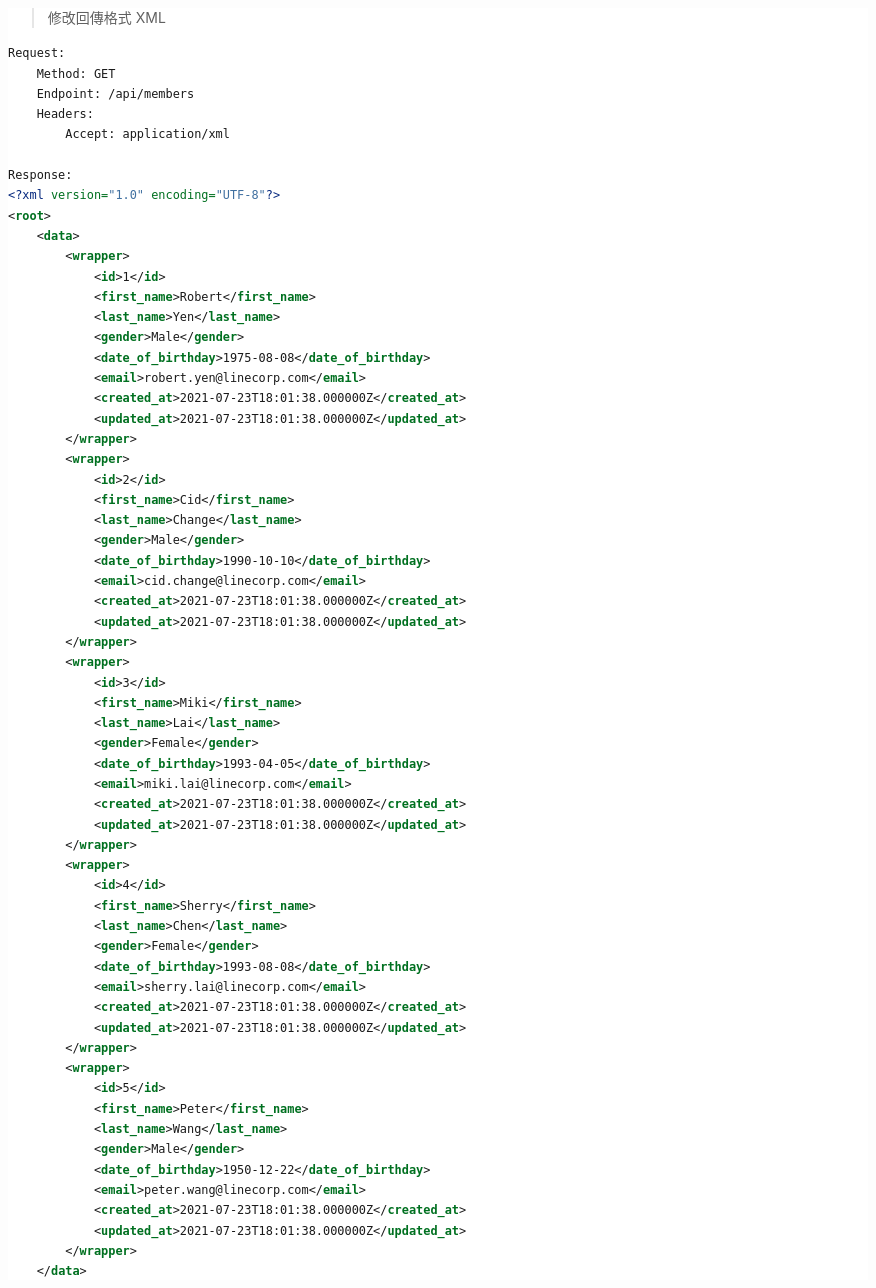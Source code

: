 
> 修改回傳格式 XML
```xml
Request:
    Method: GET
    Endpoint: /api/members
    Headers:
        Accept: application/xml

Response:
<?xml version="1.0" encoding="UTF-8"?>
<root>
    <data>
        <wrapper>
            <id>1</id>
            <first_name>Robert</first_name>
            <last_name>Yen</last_name>
            <gender>Male</gender>
            <date_of_birthday>1975-08-08</date_of_birthday>
            <email>robert.yen@linecorp.com</email>
            <created_at>2021-07-23T18:01:38.000000Z</created_at>
            <updated_at>2021-07-23T18:01:38.000000Z</updated_at>
        </wrapper>
        <wrapper>
            <id>2</id>
            <first_name>Cid</first_name>
            <last_name>Change</last_name>
            <gender>Male</gender>
            <date_of_birthday>1990-10-10</date_of_birthday>
            <email>cid.change@linecorp.com</email>
            <created_at>2021-07-23T18:01:38.000000Z</created_at>
            <updated_at>2021-07-23T18:01:38.000000Z</updated_at>
        </wrapper>
        <wrapper>
            <id>3</id>
            <first_name>Miki</first_name>
            <last_name>Lai</last_name>
            <gender>Female</gender>
            <date_of_birthday>1993-04-05</date_of_birthday>
            <email>miki.lai@linecorp.com</email>
            <created_at>2021-07-23T18:01:38.000000Z</created_at>
            <updated_at>2021-07-23T18:01:38.000000Z</updated_at>
        </wrapper>
        <wrapper>
            <id>4</id>
            <first_name>Sherry</first_name>
            <last_name>Chen</last_name>
            <gender>Female</gender>
            <date_of_birthday>1993-08-08</date_of_birthday>
            <email>sherry.lai@linecorp.com</email>
            <created_at>2021-07-23T18:01:38.000000Z</created_at>
            <updated_at>2021-07-23T18:01:38.000000Z</updated_at>
        </wrapper>
        <wrapper>
            <id>5</id>
            <first_name>Peter</first_name>
            <last_name>Wang</last_name>
            <gender>Male</gender>
            <date_of_birthday>1950-12-22</date_of_birthday>
            <email>peter.wang@linecorp.com</email>
            <created_at>2021-07-23T18:01:38.000000Z</created_at>
            <updated_at>2021-07-23T18:01:38.000000Z</updated_at>
        </wrapper>
    </data>
```